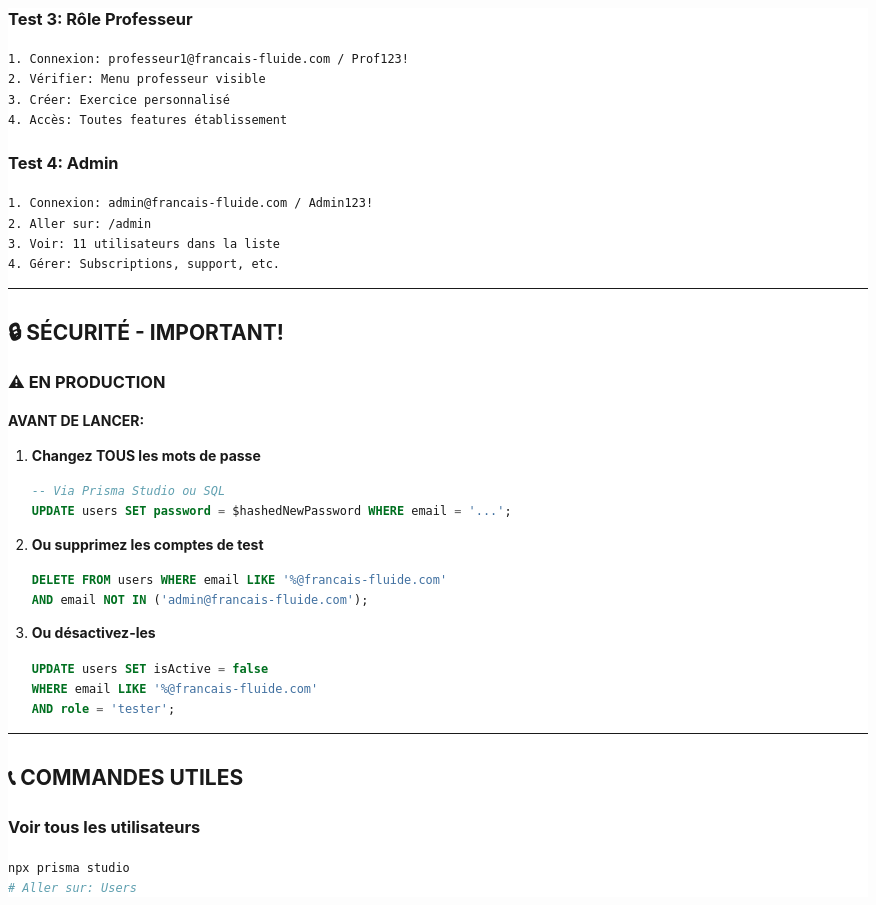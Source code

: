 ### Test 3: Rôle Professeur
```
1. Connexion: professeur1@francais-fluide.com / Prof123!
2. Vérifier: Menu professeur visible
3. Créer: Exercice personnalisé
4. Accès: Toutes features établissement
```

### Test 4: Admin
```
1. Connexion: admin@francais-fluide.com / Admin123!
2. Aller sur: /admin
3. Voir: 11 utilisateurs dans la liste
4. Gérer: Subscriptions, support, etc.
```

---

## 🔒 SÉCURITÉ - IMPORTANT!

### ⚠️ EN PRODUCTION

**AVANT DE LANCER:**

1. **Changez TOUS les mots de passe**
   ```sql
   -- Via Prisma Studio ou SQL
   UPDATE users SET password = $hashedNewPassword WHERE email = '...';
   ```

2. **Ou supprimez les comptes de test**
   ```sql
   DELETE FROM users WHERE email LIKE '%@francais-fluide.com' 
   AND email NOT IN ('admin@francais-fluide.com');
   ```

3. **Ou désactivez-les**
   ```sql
   UPDATE users SET isActive = false 
   WHERE email LIKE '%@francais-fluide.com'
   AND role = 'tester';
   ```

---

## 📞 COMMANDES UTILES

### Voir tous les utilisateurs
```powershell
npx prisma studio
# Aller sur: Users
```

